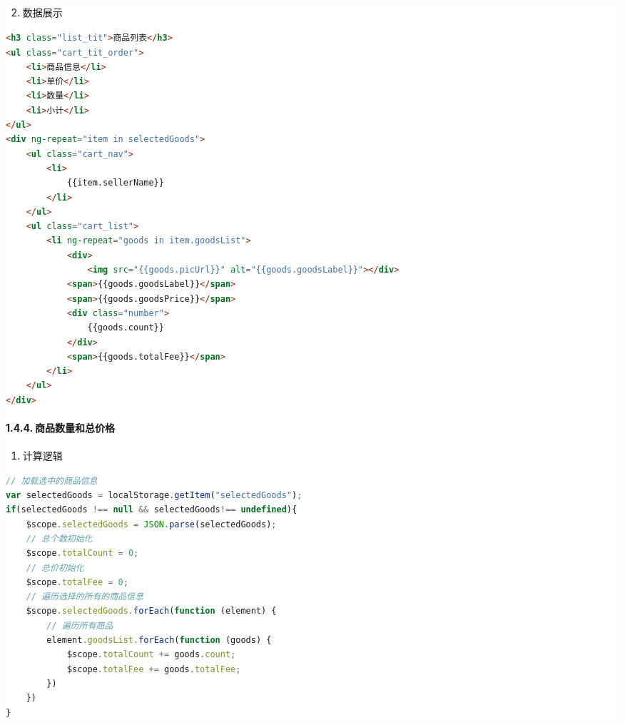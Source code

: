 2. 数据展示

```html
<h3 class="list_tit">商品列表</h3>
<ul class="cart_tit_order">
    <li>商品信息</li>
    <li>单价</li>
    <li>数量</li>
    <li>小计</li>
</ul>
<div ng-repeat="item in selectedGoods">
    <ul class="cart_nav">
        <li>
            {{item.sellerName}}
        </li>
    </ul>
    <ul class="cart_list">
        <li ng-repeat="goods in item.goodsList">
            <div>
                <img src="{{goods.picUrl}}" alt="{{goods.goodsLabel}}"></div>
            <span>{{goods.goodsLabel}}</span>
            <span>{{goods.goodsPrice}}</span>
            <div class="number">
                {{goods.count}}
            </div>
            <span>{{goods.totalFee}}</span>
        </li>
    </ul>
</div>
```

#### 1.4.4. 商品数量和总价格

1. 计算逻辑

```js
// 加载选中的商品信息
var selectedGoods = localStorage.getItem("selectedGoods");
if(selectedGoods !== null && selectedGoods!== undefined){
    $scope.selectedGoods = JSON.parse(selectedGoods);
    // 总个数初始化
    $scope.totalCount = 0;
    // 总价初始化
    $scope.totalFee = 0;
    // 遍历选择的所有的商品信息
    $scope.selectedGoods.forEach(function (element) {
        // 遍历所有商品
        element.goodsList.forEach(function (goods) {
            $scope.totalCount += goods.count;
            $scope.totalFee += goods.totalFee;
        })
    })
}
```
